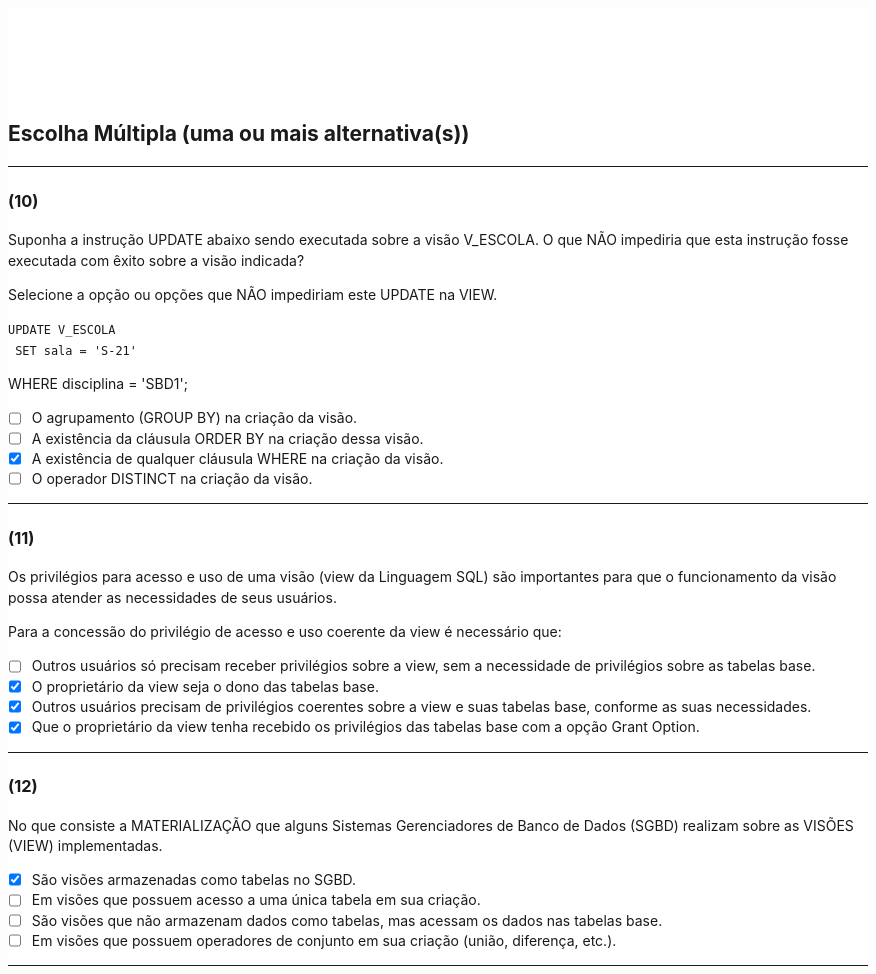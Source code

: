 

<br/>
<br/>
<br/>
<br/>







## Escolha Múltipla (uma ou mais alternativa(s))

---
### (10)
Suponha a instrução UPDATE abaixo sendo executada sobre a visão V_ESCOLA.
O que NÃO impediria que esta instrução fosse executada com êxito sobre a visão indicada?
 
Selecione a opção ou opções que NÃO impediriam este UPDATE na VIEW.
 
    UPDATE V_ESCOLA
     SET sala = 'S-21'
   WHERE disciplina  = 'SBD1';  
 
- [ ] O agrupamento (GROUP BY) na criação da visão.
- [ ] A existência da cláusula ORDER BY na criação dessa visão.
- [x] A existência de qualquer cláusula WHERE na criação da visão.
- [ ] O operador DISTINCT na criação da visão. 

---
### (11)
Os privilégios para acesso e uso de uma visão (view da Linguagem SQL) são importantes para que o funcionamento da visão possa atender as necessidades de seus usuários.
 
  Para a concessão do privilégio de acesso e uso coerente da view é necessário que: 

- [ ] Outros usuários só precisam receber privilégios sobre a view, sem a necessidade de privilégios sobre as tabelas base.
- [x] O proprietário da view seja o dono das tabelas base.
- [x] Outros usuários precisam de privilégios coerentes sobre a view e suas tabelas base, conforme as suas necessidades.
- [x] Que o proprietário da view tenha recebido os privilégios das tabelas base com a opção Grant Option. 

---
### (12)
No que consiste a MATERIALIZAÇÃO que alguns Sistemas Gerenciadores de Banco de Dados (SGBD) realizam sobre as VISÕES (VIEW) implementadas. 

- [x] São visões armazenadas como tabelas no SGBD.
- [ ] Em visões que possuem acesso a uma única tabela em sua criação.
- [ ] São visões que não armazenam dados como tabelas, mas acessam os dados nas tabelas base.
- [ ] Em visões que possuem operadores de conjunto em sua criação (união, diferença, etc.). 

---